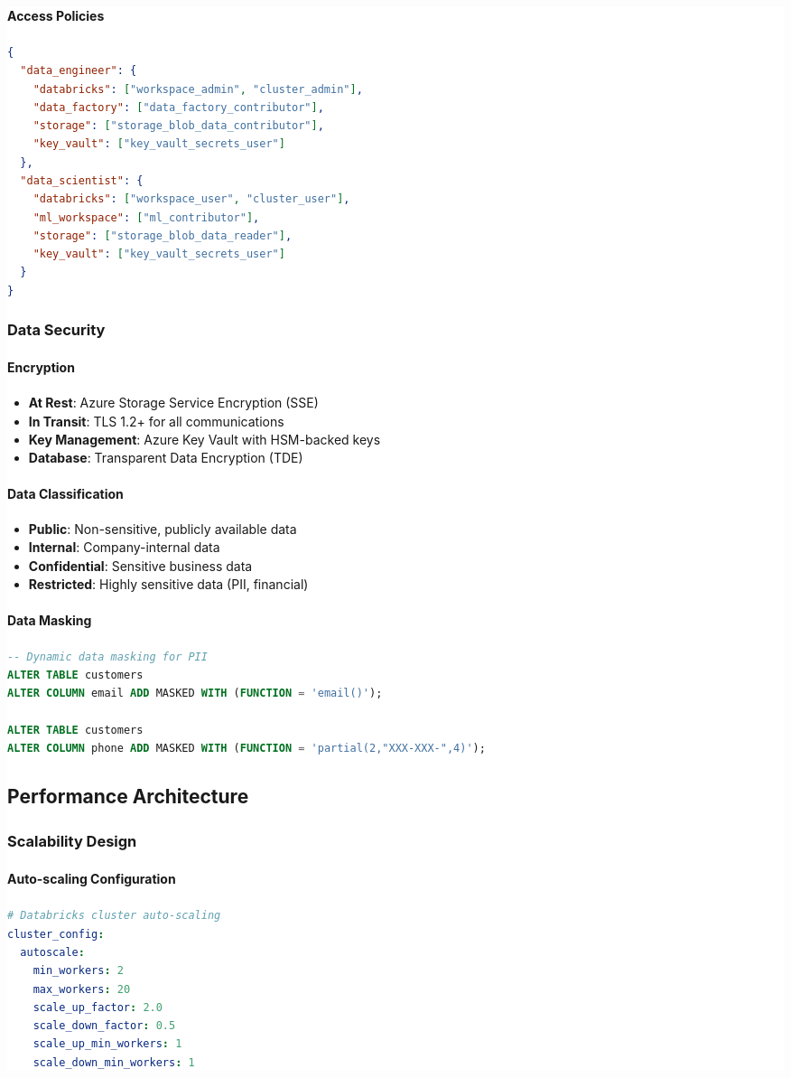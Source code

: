 #### Access Policies
```json
{
  "data_engineer": {
    "databricks": ["workspace_admin", "cluster_admin"],
    "data_factory": ["data_factory_contributor"],
    "storage": ["storage_blob_data_contributor"],
    "key_vault": ["key_vault_secrets_user"]
  },
  "data_scientist": {
    "databricks": ["workspace_user", "cluster_user"],
    "ml_workspace": ["ml_contributor"],
    "storage": ["storage_blob_data_reader"],
    "key_vault": ["key_vault_secrets_user"]
  }
}
```

### Data Security

#### Encryption
- **At Rest**: Azure Storage Service Encryption (SSE)
- **In Transit**: TLS 1.2+ for all communications
- **Key Management**: Azure Key Vault with HSM-backed keys
- **Database**: Transparent Data Encryption (TDE)

#### Data Classification
- **Public**: Non-sensitive, publicly available data
- **Internal**: Company-internal data
- **Confidential**: Sensitive business data
- **Restricted**: Highly sensitive data (PII, financial)

#### Data Masking
```sql
-- Dynamic data masking for PII
ALTER TABLE customers 
ALTER COLUMN email ADD MASKED WITH (FUNCTION = 'email()');

ALTER TABLE customers 
ALTER COLUMN phone ADD MASKED WITH (FUNCTION = 'partial(2,"XXX-XXX-",4)');
```

## Performance Architecture

### Scalability Design

#### Auto-scaling Configuration
```yaml
# Databricks cluster auto-scaling
cluster_config:
  autoscale:
    min_workers: 2
    max_workers: 20
    scale_up_factor: 2.0
    scale_down_factor: 0.5
    scale_up_min_workers: 1
    scale_down_min_workers: 1
```

